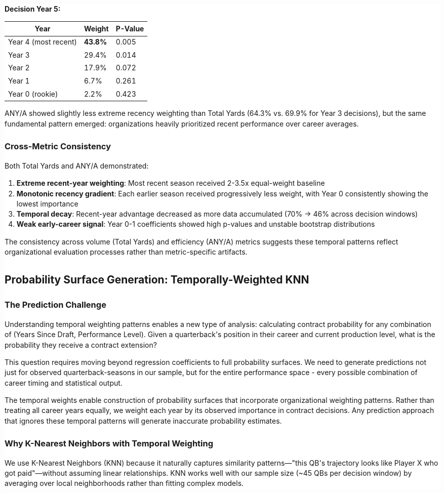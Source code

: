 **Decision Year 5:**

| Year | Weight | P-Value |
|------|--------|---------|
| Year 4 (most recent) | **43.8%** | 0.005 |
| Year 3 | 29.4% | 0.014 |
| Year 2 | 17.9% | 0.072 |
| Year 1 | 6.7% | 0.261 |
| Year 0 (rookie) | 2.2% | 0.423 |

ANY/A showed slightly less extreme recency weighting than Total Yards (64.3% vs. 69.9% for Year 3 decisions), but the same fundamental pattern emerged: organizations heavily prioritized recent performance over career averages. 

### Cross-Metric Consistency

Both Total Yards and ANY/A demonstrated:
1. **Extreme recent-year weighting**: Most recent season received 2-3.5x equal-weight baseline
2. **Monotonic recency gradient**: Each earlier season received progressively less weight, with Year 0 consistently showing the lowest importance
3. **Temporal decay**: Recent-year advantage decreased as more data accumulated (70% → 46% across decision windows)
4. **Weak early-career signal**: Year 0-1 coefficients showed high p-values and unstable bootstrap distributions

The consistency across volume (Total Yards) and efficiency (ANY/A) metrics suggests these temporal patterns reflect organizational evaluation processes rather than metric-specific artifacts.

## Probability Surface Generation: Temporally-Weighted KNN

### The Prediction Challenge  

Understanding temporal weighting patterns enables a new type of analysis: calculating contract probability for any combination of (Years Since Draft, Performance Level). Given a quarterback's position in their career and current production level, what is the probability they receive a contract extension?

This question requires moving beyond regression coefficients to full probability surfaces. We need to generate predictions not just for observed quarterback-seasons in our sample, but for the entire performance space - every possible combination of career timing and statistical output.

The temporal weights enable construction of probability surfaces that incorporate organizational weighting patterns. Rather than treating all career years equally, we weight each year by its observed importance in contract decisions. Any prediction approach that ignores these temporal patterns will generate inaccurate probability estimates.

### Why K-Nearest Neighbors with Temporal Weighting

We use K-Nearest Neighbors (KNN) because it naturally captures similarity patterns—"this QB's trajectory looks like Player X who got paid"—without assuming linear relationships. KNN works well with our sample size (~45 QBs per decision window) by averaging over local neighborhoods rather than fitting complex models.
